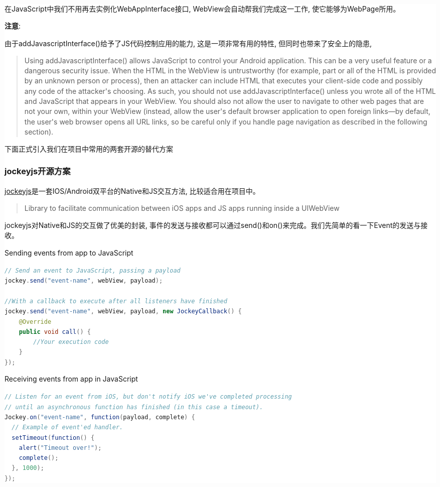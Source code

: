 在JavaScript中我们不用再去实例化WebAppInterface接口, WebView会自动帮我们完成这一工作, 使它能够为WebPage所用。

**注意**:

由于addJavascriptInterface()给予了JS代码控制应用的能力, 这是一项非常有用的特性, 但同时也带来了安全上的隐患, 

> Using addJavascriptInterface() allows JavaScript to control your Android application. This can be a very useful feature or a dangerous 
security issue. When the HTML in the WebView is untrustworthy (for example, part or all of the HTML is provided by an unknown person or 
process), then an attacker can include HTML that executes your client-side code and possibly any code of the attacker's choosing. As such, 
you should not use addJavascriptInterface() unless you wrote all of the HTML and JavaScript that appears in your WebView. You should also 
not allow the user to navigate to other web pages that are not your own, within your WebView (instead, allow the user's default browser 
application to open foreign links—by default, the user's web browser opens all URL links, so be careful only if you handle page navigation
as described in the following section).
 
下面正式引入我们在项目中常用的两套开源的替代方案

### jockeyjs开源方案

[jockeyjs](https://github.com/tcoulter/jockeyjs)是一套IOS/Android双平台的Native和JS交互方法, 比较适合用在项目中。

>Library to facilitate communication between iOS apps and JS apps running inside a UIWebView

jockeyjs对Native和JS的交互做了优美的封装, 事件的发送与接收都可以通过send()和on()来完成。我们先简单的看一下Event的发送与接收。

Sending events from app to JavaScript

```java
// Send an event to JavaScript, passing a payload
jockey.send("event-name", webView, payload);

//With a callback to execute after all listeners have finished
jockey.send("event-name", webView, payload, new JockeyCallback() {
    @Override
    public void call() {
        //Your execution code
    }
});
```

Receiving events from app in JavaScript

```java
// Listen for an event from iOS, but don't notify iOS we've completed processing
// until an asynchronous function has finished (in this case a timeout).
Jockey.on("event-name", function(payload, complete) {
  // Example of event'ed handler.
  setTimeout(function() {
    alert("Timeout over!");
    complete();
  }, 1000);
});
```
